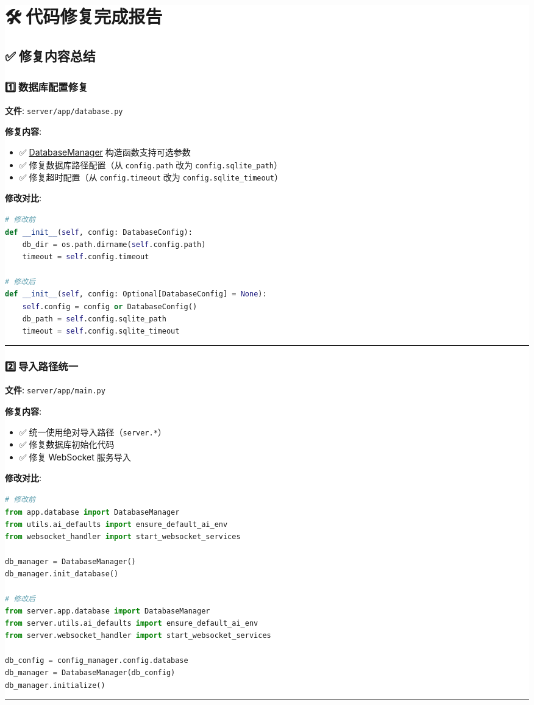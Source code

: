 # 🛠️ 代码修复完成报告

## ✅ 修复内容总结

### 1️⃣ 数据库配置修复

**文件**: `server/app/database.py`

**修复内容**:
- ✅ [DatabaseManager](file://d:\gsxm\timao-douyin-live-manager\server\app\database.py#L17-L102) 构造函数支持可选参数
- ✅ 修复数据库路径配置（从 `config.path` 改为 `config.sqlite_path`）
- ✅ 修复超时配置（从 `config.timeout` 改为 `config.sqlite_timeout`）

**修改对比**:
```python
# 修改前
def __init__(self, config: DatabaseConfig):
    db_dir = os.path.dirname(self.config.path)
    timeout = self.config.timeout

# 修改后
def __init__(self, config: Optional[DatabaseConfig] = None):
    self.config = config or DatabaseConfig()
    db_path = self.config.sqlite_path
    timeout = self.config.sqlite_timeout
```

---

### 2️⃣ 导入路径统一

**文件**: `server/app/main.py`

**修复内容**:
- ✅ 统一使用绝对导入路径（`server.*`）
- ✅ 修复数据库初始化代码
- ✅ 修复 WebSocket 服务导入

**修改对比**:
```python
# 修改前
from app.database import DatabaseManager
from utils.ai_defaults import ensure_default_ai_env
from websocket_handler import start_websocket_services

db_manager = DatabaseManager()
db_manager.init_database()

# 修改后
from server.app.database import DatabaseManager
from server.utils.ai_defaults import ensure_default_ai_env
from server.websocket_handler import start_websocket_services

db_config = config_manager.config.database
db_manager = DatabaseManager(db_config)
db_manager.initialize()
```

---